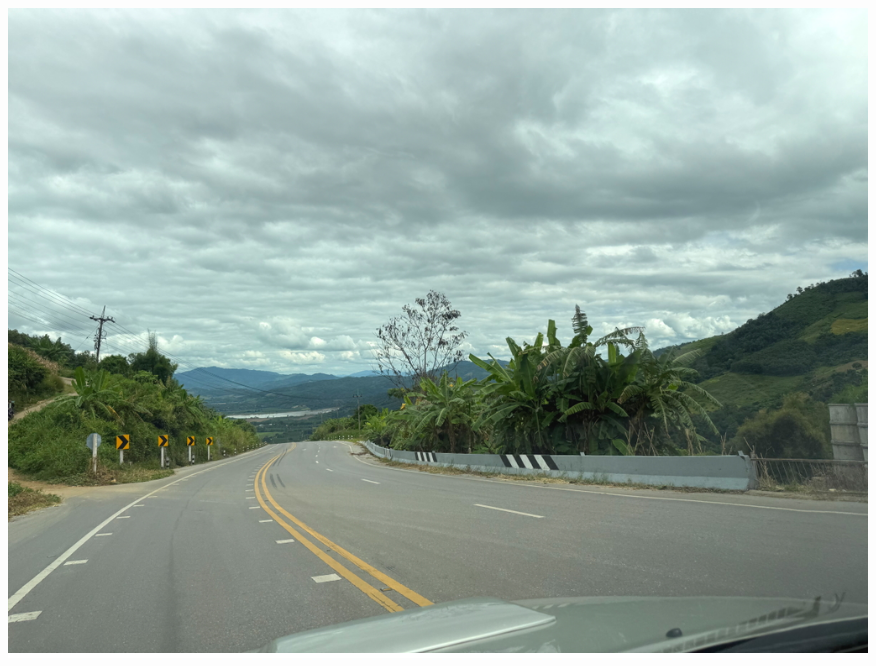 <a href="20251026_010.JPG" target="_blank"><img src="20251026_010.JPG" alt="サンプル画像" class="responsive-media"></a>